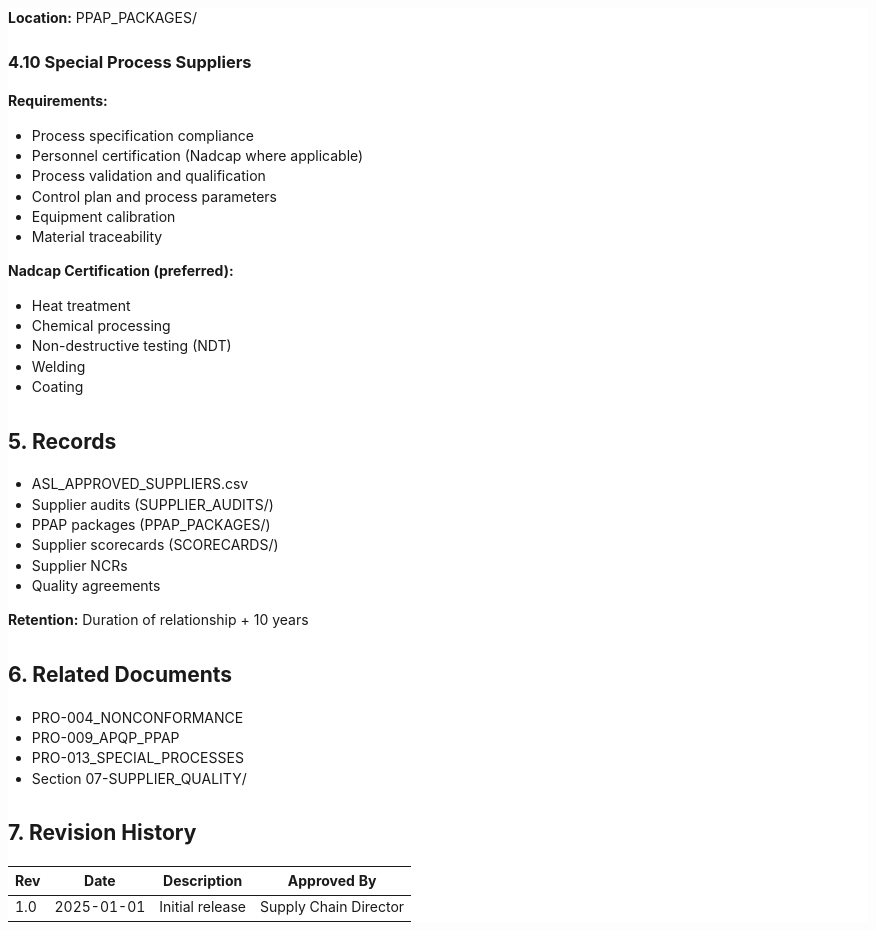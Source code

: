 **Location:** PPAP_PACKAGES/

### 4.10 Special Process Suppliers

**Requirements:**
- Process specification compliance
- Personnel certification (Nadcap where applicable)
- Process validation and qualification
- Control plan and process parameters
- Equipment calibration
- Material traceability

**Nadcap Certification (preferred):**
- Heat treatment
- Chemical processing
- Non-destructive testing (NDT)
- Welding
- Coating

## 5. Records

- ASL_APPROVED_SUPPLIERS.csv
- Supplier audits (SUPPLIER_AUDITS/)
- PPAP packages (PPAP_PACKAGES/)
- Supplier scorecards (SCORECARDS/)
- Supplier NCRs
- Quality agreements

**Retention:** Duration of relationship + 10 years

## 6. Related Documents

- PRO-004_NONCONFORMANCE
- PRO-009_APQP_PPAP
- PRO-013_SPECIAL_PROCESSES
- Section 07-SUPPLIER_QUALITY/

## 7. Revision History

| Rev | Date | Description | Approved By |
|-----|------|-------------|-------------|
| 1.0 | 2025-01-01 | Initial release | Supply Chain Director |

